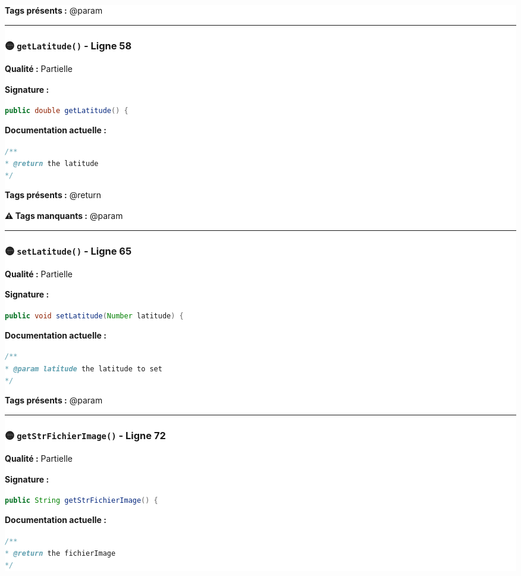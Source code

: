 **Tags présents :** @param

---

### 🟡 `getLatitude()` - Ligne 58

**Qualité :** Partielle

**Signature :**
```java
public double getLatitude() {
```

**Documentation actuelle :**
```java
/**
* @return the latitude
*/
```

**Tags présents :** @return

**⚠️ Tags manquants :** @param

---

### 🟡 `setLatitude()` - Ligne 65

**Qualité :** Partielle

**Signature :**
```java
public void setLatitude(Number latitude) {
```

**Documentation actuelle :**
```java
/**
* @param latitude the latitude to set
*/
```

**Tags présents :** @param

---

### 🟡 `getStrFichierImage()` - Ligne 72

**Qualité :** Partielle

**Signature :**
```java
public String getStrFichierImage() {
```

**Documentation actuelle :**
```java
/**
* @return the fichierImage
*/
```
